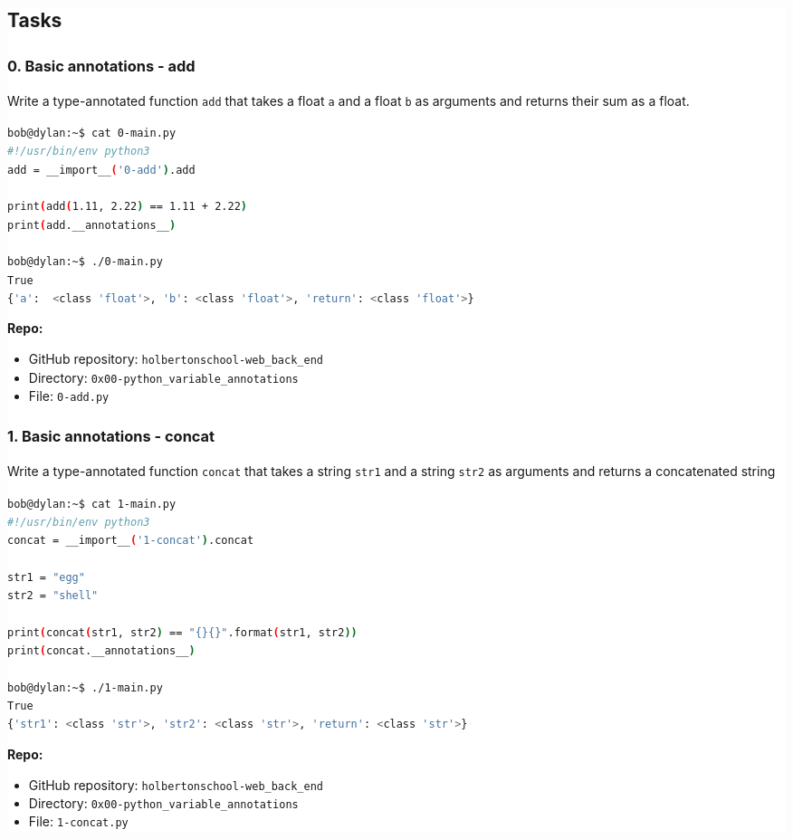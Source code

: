 ## Tasks

### 0. Basic annotations - add


Write a type-annotated function  `add`  that takes a float  `a`  and a float  `b`  as arguments and returns their sum as a float.

```bash
bob@dylan:~$ cat 0-main.py
#!/usr/bin/env python3
add = __import__('0-add').add

print(add(1.11, 2.22) == 1.11 + 2.22)
print(add.__annotations__)

bob@dylan:~$ ./0-main.py
True
{'a':  <class 'float'>, 'b': <class 'float'>, 'return': <class 'float'>}

```

**Repo:**

-   GitHub repository:  `holbertonschool-web_back_end`
-   Directory:  `0x00-python_variable_annotations`
-   File:  `0-add.py`



### 1. Basic annotations - concat


Write a type-annotated function  `concat`  that takes a string  `str1`  and a string  `str2`  as arguments and returns a concatenated string

```bash
bob@dylan:~$ cat 1-main.py
#!/usr/bin/env python3
concat = __import__('1-concat').concat

str1 = "egg"
str2 = "shell"

print(concat(str1, str2) == "{}{}".format(str1, str2))
print(concat.__annotations__)

bob@dylan:~$ ./1-main.py
True
{'str1': <class 'str'>, 'str2': <class 'str'>, 'return': <class 'str'>}

```

**Repo:**

-   GitHub repository:  `holbertonschool-web_back_end`
-   Directory:  `0x00-python_variable_annotations`
-   File:  `1-concat.py`
